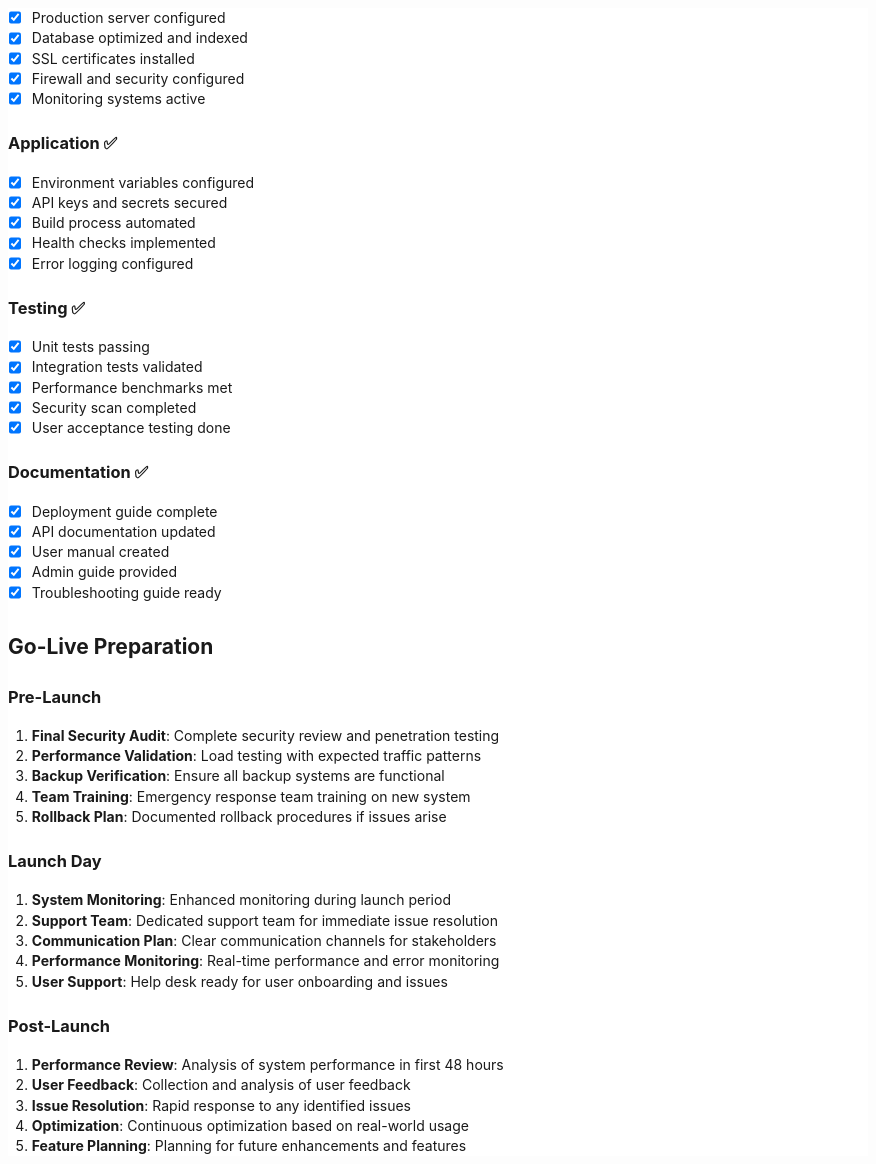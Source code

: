- [x] Production server configured
- [x] Database optimized and indexed
- [x] SSL certificates installed
- [x] Firewall and security configured
- [x] Monitoring systems active

### Application ✅

- [x] Environment variables configured
- [x] API keys and secrets secured
- [x] Build process automated
- [x] Health checks implemented
- [x] Error logging configured

### Testing ✅

- [x] Unit tests passing
- [x] Integration tests validated
- [x] Performance benchmarks met
- [x] Security scan completed
- [x] User acceptance testing done

### Documentation ✅

- [x] Deployment guide complete
- [x] API documentation updated
- [x] User manual created
- [x] Admin guide provided
- [x] Troubleshooting guide ready

## Go-Live Preparation

### Pre-Launch

1. **Final Security Audit**: Complete security review and penetration testing
2. **Performance Validation**: Load testing with expected traffic patterns
3. **Backup Verification**: Ensure all backup systems are functional
4. **Team Training**: Emergency response team training on new system
5. **Rollback Plan**: Documented rollback procedures if issues arise

### Launch Day

1. **System Monitoring**: Enhanced monitoring during launch period
2. **Support Team**: Dedicated support team for immediate issue resolution
3. **Communication Plan**: Clear communication channels for stakeholders
4. **Performance Monitoring**: Real-time performance and error monitoring
5. **User Support**: Help desk ready for user onboarding and issues

### Post-Launch

1. **Performance Review**: Analysis of system performance in first 48 hours
2. **User Feedback**: Collection and analysis of user feedback
3. **Issue Resolution**: Rapid response to any identified issues
4. **Optimization**: Continuous optimization based on real-world usage
5. **Feature Planning**: Planning for future enhancements and features
